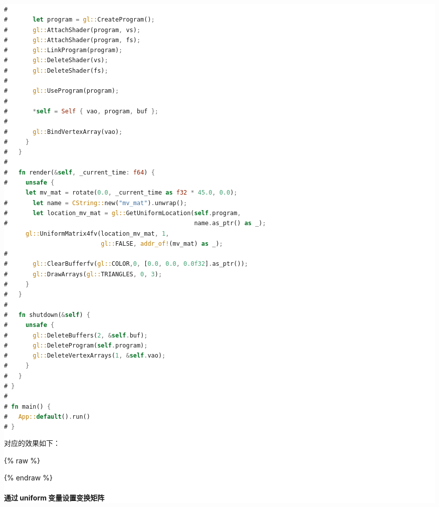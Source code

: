 ```rust rust:
# 
#       let program = gl::CreateProgram();
#       gl::AttachShader(program, vs);
#       gl::AttachShader(program, fs);
#       gl::LinkProgram(program);
#       gl::DeleteShader(vs);
#       gl::DeleteShader(fs);
# 
#       gl::UseProgram(program);
# 
#       *self = Self { vao, program, buf };
# 
#       gl::BindVertexArray(vao);
#     }
#   }
# 
#   fn render(&self, _current_time: f64) {
#     unsafe {
      let mv_mat = rotate(0.0, _current_time as f32 * 45.0, 0.0);
#       let name = CString::new("mv_mat").unwrap();
#       let location_mv_mat = gl::GetUniformLocation(self.program,
#                                                    name.as_ptr() as _);
      gl::UniformMatrix4fv(location_mv_mat, 1,
                           gl::FALSE, addr_of!(mv_mat) as _);
# 
#       gl::ClearBufferfv(gl::COLOR,0, [0.0, 0.0, 0.0f32].as_ptr());
#       gl::DrawArrays(gl::TRIANGLES, 0, 3);
#     }
#   }
# 
#   fn shutdown(&self) {
#     unsafe {
#       gl::DeleteBuffers(2, &self.buf);
#       gl::DeleteProgram(self.program);
#       gl::DeleteVertexArrays(1, &self.vao);
#     }
#   }
# }
# 
# fn main() {
#   App::default().run()
# }
```
对应的效果如下：

{% raw %}
<div class="demo_app" id="_ch5_1_0_uniform_mat"></div>
{% endraw %}

#### 通过 uniform 变量设置变换矩阵
